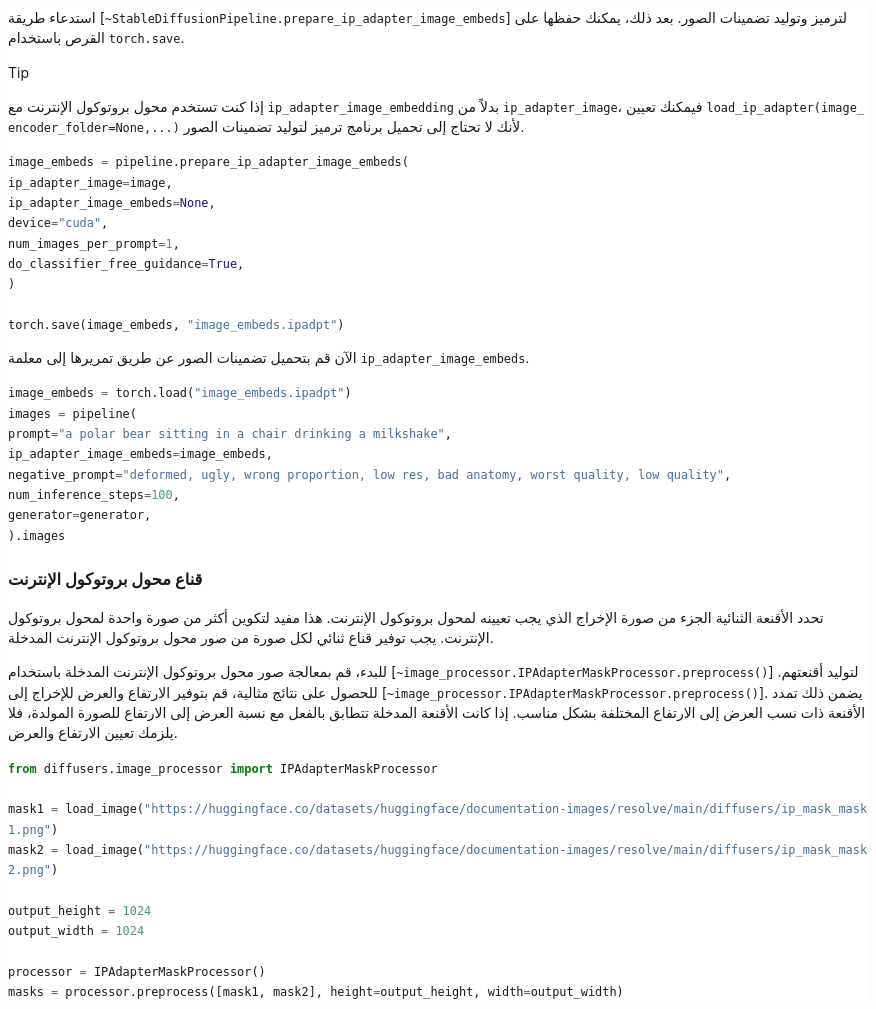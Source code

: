 استدعاء طريقة [`~StableDiffusionPipeline.prepare_ip_adapter_image_embeds`] لترميز وتوليد تضمينات الصور. بعد ذلك، يمكنك حفظها على القرص باستخدام `torch.save`.

> [!TIP]
> إذا كنت تستخدم محول بروتوكول الإنترنت مع `ip_adapter_image_embedding` بدلاً من `ip_adapter_image`، فيمكنك تعيين `load_ip_adapter(image_encoder_folder=None,...)` لأنك لا تحتاج إلى تحميل برنامج ترميز لتوليد تضمينات الصور.

```py
image_embeds = pipeline.prepare_ip_adapter_image_embeds(
ip_adapter_image=image,
ip_adapter_image_embeds=None,
device="cuda",
num_images_per_prompt=1,
do_classifier_free_guidance=True,
)

torch.save(image_embeds, "image_embeds.ipadpt")
```

الآن قم بتحميل تضمينات الصور عن طريق تمريرها إلى معلمة `ip_adapter_image_embeds`.

```py
image_embeds = torch.load("image_embeds.ipadpt")
images = pipeline(
prompt="a polar bear sitting in a chair drinking a milkshake",
ip_adapter_image_embeds=image_embeds,
negative_prompt="deformed, ugly, wrong proportion, low res, bad anatomy, worst quality, low quality",
num_inference_steps=100,
generator=generator,
).images
```

### قناع محول بروتوكول الإنترنت
تحدد الأقنعة الثنائية الجزء من صورة الإخراج الذي يجب تعيينه لمحول بروتوكول الإنترنت. هذا مفيد لتكوين أكثر من صورة واحدة لمحول بروتوكول الإنترنت. يجب توفير قناع ثنائي لكل صورة من صور محول بروتوكول الإنترنت المدخلة.

للبدء، قم بمعالجة صور محول بروتوكول الإنترنت المدخلة باستخدام [`~image_processor.IPAdapterMaskProcessor.preprocess()`] لتوليد أقنعتهم. للحصول على نتائج مثالية، قم بتوفير الارتفاع والعرض للإخراج إلى [`~image_processor.IPAdapterMaskProcessor.preprocess()`]. يضمن ذلك تمدد الأقنعة ذات نسب العرض إلى الارتفاع المختلفة بشكل مناسب. إذا كانت الأقنعة المدخلة تتطابق بالفعل مع نسبة العرض إلى الارتفاع للصورة المولدة، فلا يلزمك تعيين الارتفاع والعرض.

```py
from diffusers.image_processor import IPAdapterMaskProcessor

mask1 = load_image("https://huggingface.co/datasets/huggingface/documentation-images/resolve/main/diffusers/ip_mask_mask1.png")
mask2 = load_image("https://huggingface.co/datasets/huggingface/documentation-images/resolve/main/diffusers/ip_mask_mask2.png")

output_height = 1024
output_width = 1024

processor = IPAdapterMaskProcessor()
masks = processor.preprocess([mask1, mask2], height=output_height, width=output_width)
```
